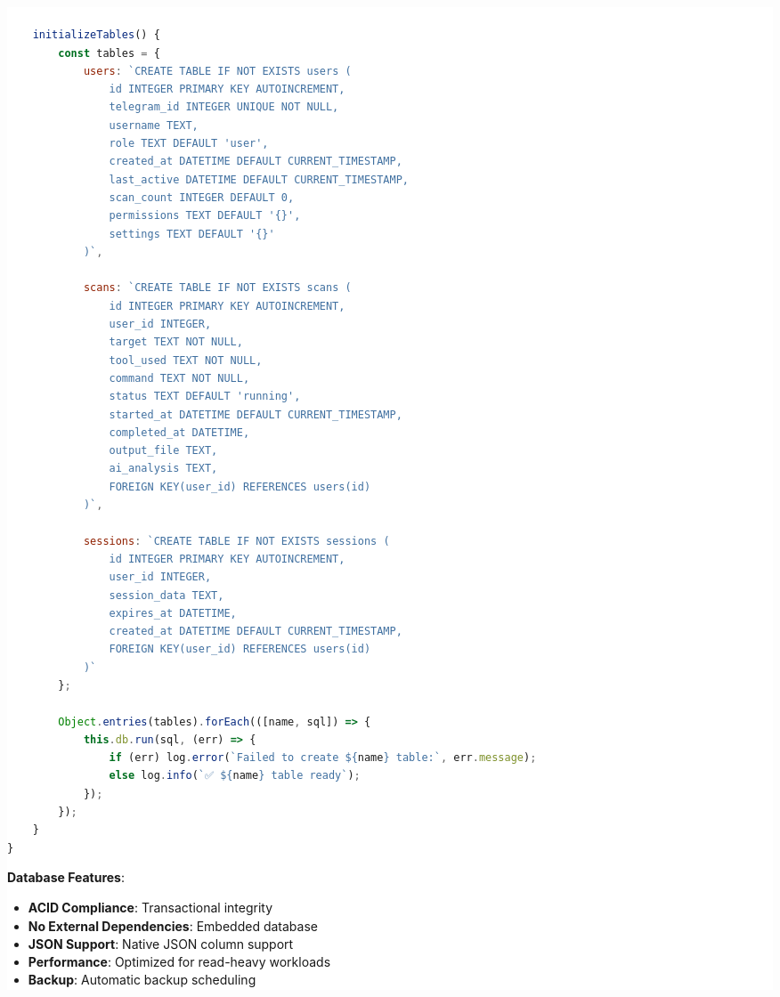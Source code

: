 ```javascript

    initializeTables() {
        const tables = {
            users: `CREATE TABLE IF NOT EXISTS users (
                id INTEGER PRIMARY KEY AUTOINCREMENT,
                telegram_id INTEGER UNIQUE NOT NULL,
                username TEXT,
                role TEXT DEFAULT 'user',
                created_at DATETIME DEFAULT CURRENT_TIMESTAMP,
                last_active DATETIME DEFAULT CURRENT_TIMESTAMP,
                scan_count INTEGER DEFAULT 0,
                permissions TEXT DEFAULT '{}',
                settings TEXT DEFAULT '{}'
            )`,

            scans: `CREATE TABLE IF NOT EXISTS scans (
                id INTEGER PRIMARY KEY AUTOINCREMENT,
                user_id INTEGER,
                target TEXT NOT NULL,
                tool_used TEXT NOT NULL,
                command TEXT NOT NULL,
                status TEXT DEFAULT 'running',
                started_at DATETIME DEFAULT CURRENT_TIMESTAMP,
                completed_at DATETIME,
                output_file TEXT,
                ai_analysis TEXT,
                FOREIGN KEY(user_id) REFERENCES users(id)
            )`,

            sessions: `CREATE TABLE IF NOT EXISTS sessions (
                id INTEGER PRIMARY KEY AUTOINCREMENT,
                user_id INTEGER,
                session_data TEXT,
                expires_at DATETIME,
                created_at DATETIME DEFAULT CURRENT_TIMESTAMP,
                FOREIGN KEY(user_id) REFERENCES users(id)
            )`
        };

        Object.entries(tables).forEach(([name, sql]) => {
            this.db.run(sql, (err) => {
                if (err) log.error(`Failed to create ${name} table:`, err.message);
                else log.info(`✅ ${name} table ready`);
            });
        });
    }
}
```

**Database Features**:
- **ACID Compliance**: Transactional integrity
- **No External Dependencies**: Embedded database
- **JSON Support**: Native JSON column support
- **Performance**: Optimized for read-heavy workloads
- **Backup**: Automatic backup scheduling
